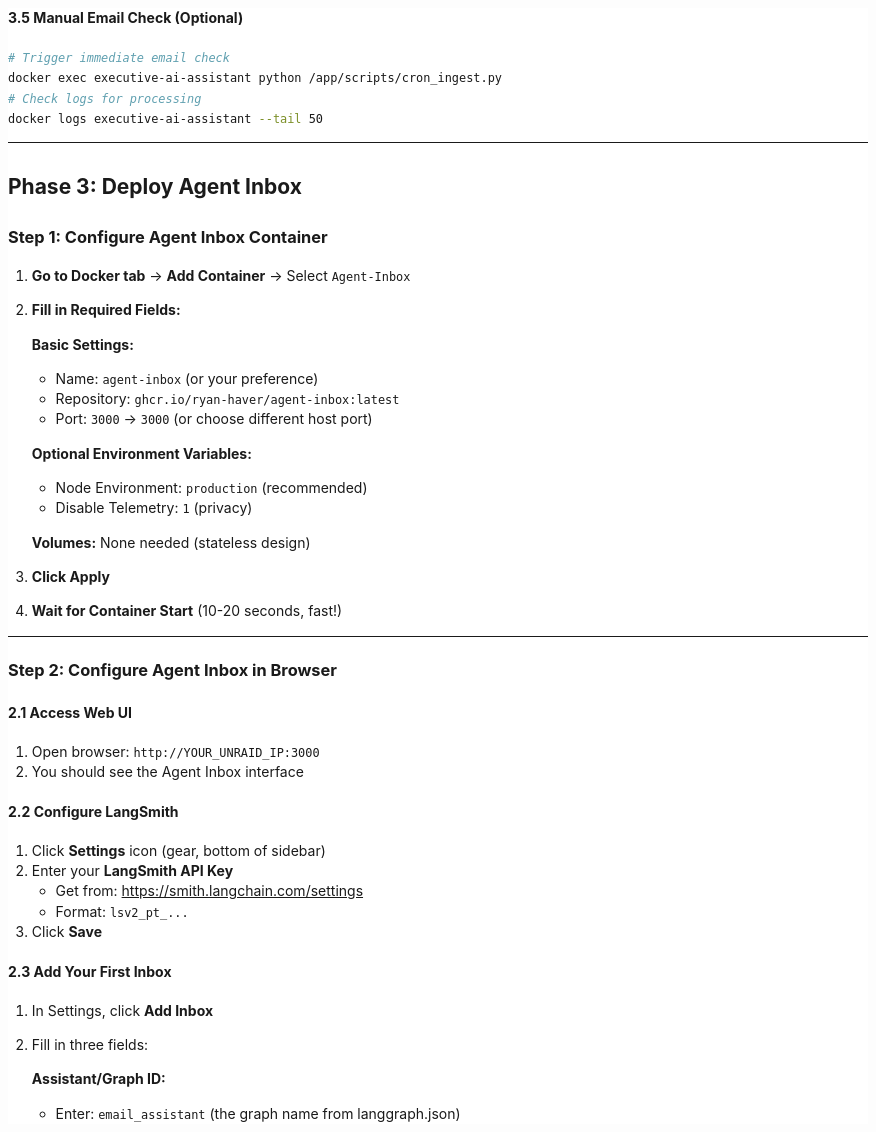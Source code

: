 #### 3.5 Manual Email Check (Optional)
```bash
# Trigger immediate email check
docker exec executive-ai-assistant python /app/scripts/cron_ingest.py
# Check logs for processing
docker logs executive-ai-assistant --tail 50
```

---

## Phase 3: Deploy Agent Inbox

### Step 1: Configure Agent Inbox Container

1. **Go to Docker tab** → **Add Container** → Select `Agent-Inbox`

2. **Fill in Required Fields:**

   **Basic Settings:**
   - Name: `agent-inbox` (or your preference)
   - Repository: `ghcr.io/ryan-haver/agent-inbox:latest`
   - Port: `3000` → `3000` (or choose different host port)

   **Optional Environment Variables:**
   - Node Environment: `production` (recommended)
   - Disable Telemetry: `1` (privacy)

   **Volumes:** None needed (stateless design)

3. **Click Apply**

4. **Wait for Container Start** (10-20 seconds, fast!)

---

### Step 2: Configure Agent Inbox in Browser

#### 2.1 Access Web UI
1. Open browser: `http://YOUR_UNRAID_IP:3000`
2. You should see the Agent Inbox interface

#### 2.2 Configure LangSmith
1. Click **Settings** icon (gear, bottom of sidebar)
2. Enter your **LangSmith API Key**
   - Get from: https://smith.langchain.com/settings
   - Format: `lsv2_pt_...`
3. Click **Save**

#### 2.3 Add Your First Inbox
1. In Settings, click **Add Inbox**
2. Fill in three fields:

   **Assistant/Graph ID:**
   - Enter: `email_assistant` (the graph name from langgraph.json)
